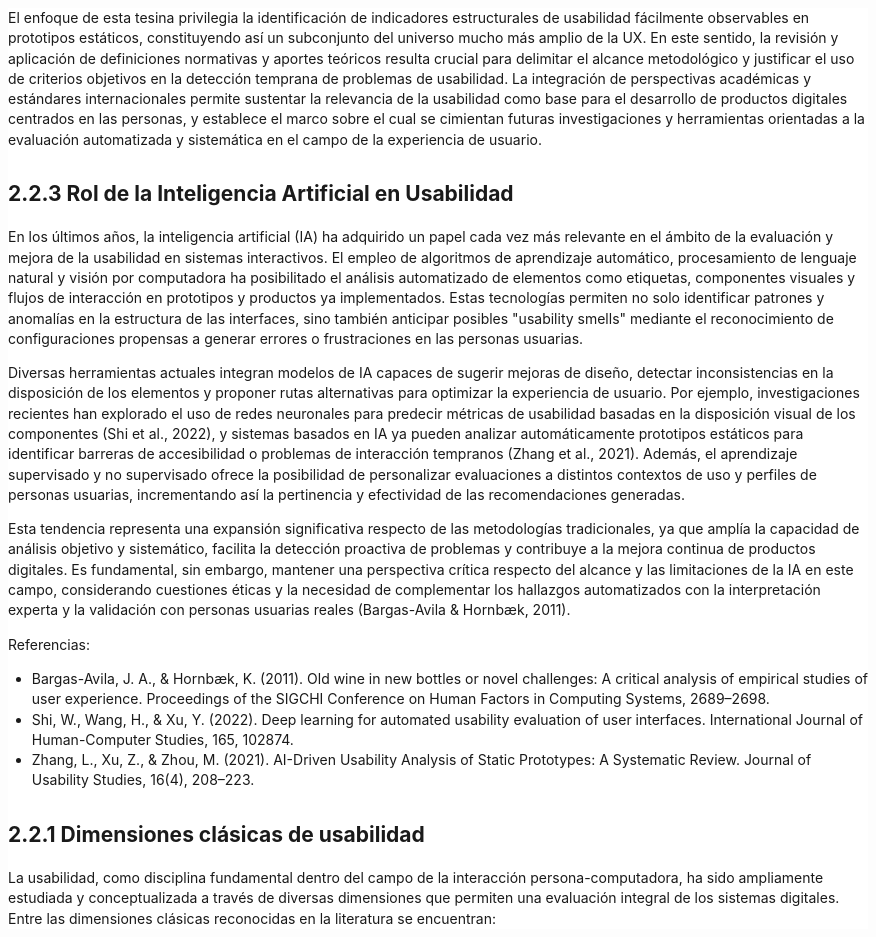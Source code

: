 El enfoque de esta tesina privilegia la identificación de indicadores estructurales de usabilidad fácilmente observables en prototipos estáticos, constituyendo así un subconjunto del universo mucho más amplio de la UX. En este sentido, la revisión y aplicación de definiciones normativas y aportes teóricos resulta crucial para delimitar el alcance metodológico y justificar el uso de criterios objetivos en la detección temprana de problemas de usabilidad. La integración de perspectivas académicas y estándares internacionales permite sustentar la relevancia de la usabilidad como base para el desarrollo de productos digitales centrados en las personas, y establece el marco sobre el cual se cimientan futuras investigaciones y herramientas orientadas a la evaluación automatizada y sistemática en el campo de la experiencia de usuario.
## <a name="x5f22b49f3b3e579f62df39ae0ae39da7f8859c8"></a>2.2.3 Rol de la Inteligencia Artificial en Usabilidad
En los últimos años, la inteligencia artificial (IA) ha adquirido un papel cada vez más relevante en el ámbito de la evaluación y mejora de la usabilidad en sistemas interactivos. El empleo de algoritmos de aprendizaje automático, procesamiento de lenguaje natural y visión por computadora ha posibilitado el análisis automatizado de elementos como etiquetas, componentes visuales y flujos de interacción en prototipos y productos ya implementados. Estas tecnologías permiten no solo identificar patrones y anomalías en la estructura de las interfaces, sino también anticipar posibles "usability smells" mediante el reconocimiento de configuraciones propensas a generar errores o frustraciones en las personas usuarias.

Diversas herramientas actuales integran modelos de IA capaces de sugerir mejoras de diseño, detectar inconsistencias en la disposición de los elementos y proponer rutas alternativas para optimizar la experiencia de usuario. Por ejemplo, investigaciones recientes han explorado el uso de redes neuronales para predecir métricas de usabilidad basadas en la disposición visual de los componentes (Shi et al., 2022), y sistemas basados en IA ya pueden analizar automáticamente prototipos estáticos para identificar barreras de accesibilidad o problemas de interacción tempranos (Zhang et al., 2021). Además, el aprendizaje supervisado y no supervisado ofrece la posibilidad de personalizar evaluaciones a distintos contextos de uso y perfiles de personas usuarias, incrementando así la pertinencia y efectividad de las recomendaciones generadas.

Esta tendencia representa una expansión significativa respecto de las metodologías tradicionales, ya que amplía la capacidad de análisis objetivo y sistemático, facilita la detección proactiva de problemas y contribuye a la mejora continua de productos digitales. Es fundamental, sin embargo, mantener una perspectiva crítica respecto del alcance y las limitaciones de la IA en este campo, considerando cuestiones éticas y la necesidad de complementar los hallazgos automatizados con la interpretación experta y la validación con personas usuarias reales (Bargas-Avila & Hornbæk, 2011).

Referencias:

- Bargas-Avila, J. A., & Hornbæk, K. (2011). Old wine in new bottles or novel challenges: A critical analysis of empirical studies of user experience. Proceedings of the SIGCHI Conference on Human Factors in Computing Systems, 2689–2698.
- Shi, W., Wang, H., & Xu, Y. (2022). Deep learning for automated usability evaluation of user interfaces. International Journal of Human-Computer Studies, 165, 102874.
- Zhang, L., Xu, Z., & Zhou, M. (2021). AI-Driven Usability Analysis of Static Prototypes: A Systematic Review. Journal of Usability Studies, 16(4), 208–223.
## <a name="dimensiones-clásicas-de-usabilidad"></a>2.2.1 Dimensiones clásicas de usabilidad
La usabilidad, como disciplina fundamental dentro del campo de la interacción persona-computadora, ha sido ampliamente estudiada y conceptualizada a través de diversas dimensiones que permiten una evaluación integral de los sistemas digitales. Entre las dimensiones clásicas reconocidas en la literatura se encuentran:
